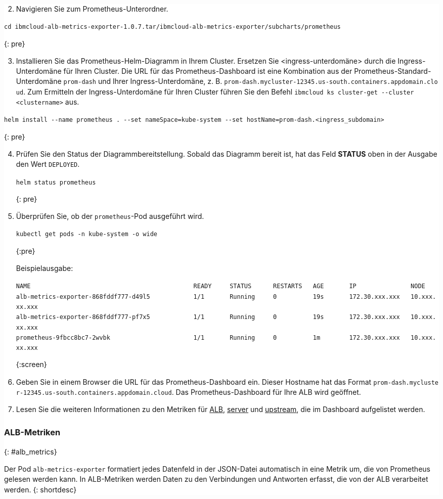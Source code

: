 2. Navigieren Sie zum Prometheus-Unterordner.
  ```
  cd ibmcloud-alb-metrics-exporter-1.0.7.tar/ibmcloud-alb-metrics-exporter/subcharts/prometheus
  ```
  {: pre}

3. Installieren Sie das Prometheus-Helm-Diagramm in Ihrem Cluster. Ersetzen Sie <ingress-unterdomäne> durch die Ingress-Unterdomäne für Ihren Cluster. Die URL für das Prometheus-Dashboard ist eine Kombination aus der Prometheus-Standard-Unterdomäne `prom-dash` und Ihrer Ingress-Unterdomäne, z. B. `prom-dash.mycluster-12345.us-south.containers.appdomain.cloud`. Zum Ermitteln der Ingress-Unterdomäne für Ihren Cluster führen Sie den Befehl <code>ibmcloud ks cluster-get --cluster &lt;clustername&gt;</code> aus.
  ```
  helm install --name prometheus . --set nameSpace=kube-system --set hostName=prom-dash.<ingress_subdomain>
  ```
  {: pre}

4. Prüfen Sie den Status der Diagrammbereitstellung. Sobald das Diagramm bereit ist, hat das Feld **STATUS** oben in der Ausgabe den Wert `DEPLOYED`.
    ```
    helm status prometheus
    ```
    {: pre}

5. Überprüfen Sie, ob der `prometheus`-Pod ausgeführt wird.
    ```
    kubectl get pods -n kube-system -o wide
    ```
    {:pre}

    Beispielausgabe:
    ```
    NAME                                             READY     STATUS      RESTARTS   AGE       IP               NODE
    alb-metrics-exporter-868fddf777-d49l5            1/1       Running     0          19s       172.30.xxx.xxx   10.xxx.xx.xxx
    alb-metrics-exporter-868fddf777-pf7x5            1/1       Running     0          19s       172.30.xxx.xxx   10.xxx.xx.xxx
    prometheus-9fbcc8bc7-2wvbk                       1/1       Running     0          1m        172.30.xxx.xxx   10.xxx.xx.xxx
    ```
    {:screen}

6. Geben Sie in einem Browser die URL für das Prometheus-Dashboard ein. Dieser Hostname hat das Format `prom-dash.mycluster-12345.us-south.containers.appdomain.cloud`. Das Prometheus-Dashboard für Ihre ALB wird geöffnet.

7. Lesen Sie die weiteren Informationen zu den Metriken für [ALB](#alb_metrics), [server](#server_metrics) und [upstream](#upstream_metrics), die im Dashboard aufgelistet werden.

### ALB-Metriken
{: #alb_metrics}

Der Pod `alb-metrics-exporter` formatiert jedes Datenfeld in der JSON-Datei automatisch in eine Metrik um, die von Prometheus gelesen werden kann. In ALB-Metriken werden Daten zu den Verbindungen und Antworten erfasst, die von der ALB verarbeitet werden.
{: shortdesc}
